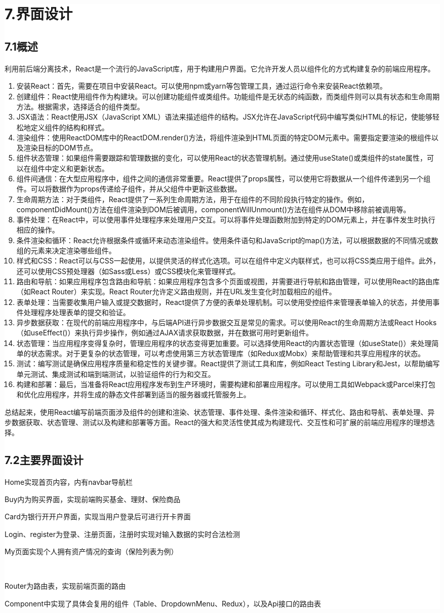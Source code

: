  

 

# 7.界面设计

## 7.1概述

利用前后端分离技术，React是一个流行的JavaScript库，用于构建用户界面。它允许开发人员以组件化的方式构建复杂的前端应用程序。

1. 安装React：首先，需要在项目中安装React。可以使用npm或yarn等包管理工具，通过运行命令来安装React依赖项。
2. 创建组件：React使用组件作为构建块。可以创建功能组件或类组件。功能组件是无状态的纯函数，而类组件则可以具有状态和生命周期方法。根据需求，选择适合的组件类型。
3. JSX语法：React使用JSX（JavaScript XML）语法来描述组件的结构。JSX允许在JavaScript代码中编写类似HTML的标记，使能够轻松地定义组件的结构和样式。
4. 渲染组件：使用ReactDOM库中的ReactDOM.render()方法，将组件渲染到HTML页面的特定DOM元素中。需要指定要渲染的根组件以及渲染目标的DOM节点。
5. 组件状态管理：如果组件需要跟踪和管理数据的变化，可以使用React的状态管理机制。通过使用useState()或类组件的state属性，可以在组件中定义和更新状态。
6. 组件间通信：在大型应用程序中，组件之间的通信非常重要。React提供了props属性，可以使用它将数据从一个组件传递到另一个组件。可以将数据作为props传递给子组件，并从父组件中更新这些数据。
7. 生命周期方法：对于类组件，React提供了一系列生命周期方法，用于在组件的不同阶段执行特定的操作。例如，componentDidMount()方法在组件渲染到DOM后被调用，componentWillUnmount()方法在组件从DOM中移除前被调用等。
8. 事件处理：在React中，可以使用事件处理程序来处理用户交互。可以将事件处理函数附加到特定的DOM元素上，并在事件发生时执行相应的操作。
9. 条件渲染和循环：React允许根据条件或循环来动态渲染组件。使用条件语句和JavaScript的map()方法，可以根据数据的不同情况或数组的元素来决定渲染哪些组件。
10. 样式和CSS：React可以与CSS一起使用，以提供灵活的样式化选项。可以在组件中定义内联样式，也可以将CSS类应用于组件。此外，还可以使用CSS预处理器（如Sass或Less）或CSS模块化来管理样式。
11. 路由和导航：如果应用程序包含路由和导航：如果应用程序包含多个页面或视图，并需要进行导航和路由管理，可以使用React的路由库（如React Router）来实现。React Router允许定义路由规则，并在URL发生变化时加载相应的组件。
12. 表单处理：当需要收集用户输入或提交数据时，React提供了方便的表单处理机制。可以使用受控组件来管理表单输入的状态，并使用事件处理程序处理表单的提交和验证。
13. 异步数据获取：在现代的前端应用程序中，与后端API进行异步数据交互是常见的需求。可以使用React的生命周期方法或React Hooks（如useEffect()）来执行异步操作，例如通过AJAX请求获取数据，并在数据可用时更新组件。
14. 状态管理：当应用程序变得复杂时，管理应用程序的状态变得更加重要。可以选择使用React的内置状态管理（如useState()）来处理简单的状态需求。对于更复杂的状态管理，可以考虑使用第三方状态管理库（如Redux或Mobx）来帮助管理和共享应用程序的状态。
15. 测试：编写测试是确保应用程序质量和稳定性的关键步骤。React提供了测试工具和库，例如React Testing Library和Jest，以帮助编写单元测试、集成测试和端到端测试，以验证组件的行为和交互。
16. 构建和部署：最后，当准备将React应用程序发布到生产环境时，需要构建和部署应用程序。可以使用工具如Webpack或Parcel来打包和优化应用程序，并将生成的静态文件部署到适当的服务器或托管服务上。

总结起来，使用React编写前端页面涉及组件的创建和渲染、状态管理、事件处理、条件渲染和循环、样式化、路由和导航、表单处理、异步数据获取、状态管理、测试以及构建和部署等方面。React的强大和灵活性使其成为构建现代、交互性和可扩展的前端应用程序的理想选择。

## 7.2主要界面设计

Home实现首页内容，内有navbar导航栏

 

Buy内为购买界面，实现前端购买基金、理财、保险商品

Card为银行开开户界面，实现当用户登录后可进行开卡界面

 

 

Login、register为登录、注册页面，注册时实现对输入数据的实时合法检测

 

 

 

My页面实现个人拥有资产情况的查询（保险列表为例）

​    

Router为路由表，实现前端页面的路由

Component中实现了具体会复用的组件（Table、DropdownMenu、Redux），以及Api接口的路由表
